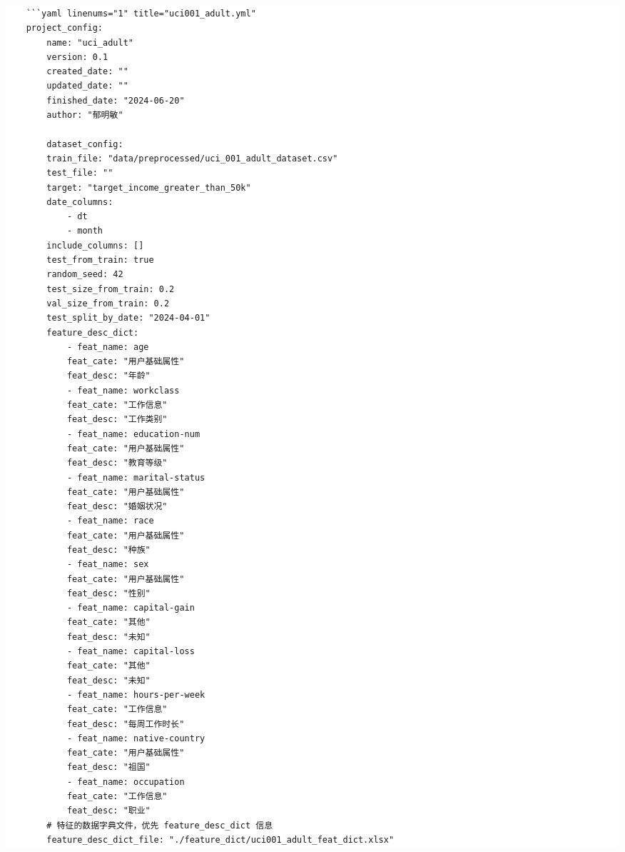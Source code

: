         ```yaml linenums="1" title="uci001_adult.yml"
        project_config:
            name: "uci_adult"
            version: 0.1
            created_date: ""
            updated_date: ""
            finished_date: "2024-06-20"
            author: "郁明敏"

            dataset_config:
            train_file: "data/preprocessed/uci_001_adult_dataset.csv"
            test_file: ""
            target: "target_income_greater_than_50k"
            date_columns:
                - dt
                - month
            include_columns: []
            test_from_train: true
            random_seed: 42
            test_size_from_train: 0.2
            val_size_from_train: 0.2
            test_split_by_date: "2024-04-01"
            feature_desc_dict:
                - feat_name: age
                feat_cate: "用户基础属性"
                feat_desc: "年龄"
                - feat_name: workclass
                feat_cate: "工作信息"
                feat_desc: "工作类别"
                - feat_name: education-num
                feat_cate: "用户基础属性"
                feat_desc: "教育等级"
                - feat_name: marital-status
                feat_cate: "用户基础属性"
                feat_desc: "婚姻状况"
                - feat_name: race
                feat_cate: "用户基础属性"
                feat_desc: "种族"
                - feat_name: sex
                feat_cate: "用户基础属性"
                feat_desc: "性别"
                - feat_name: capital-gain
                feat_cate: "其他"
                feat_desc: "未知"
                - feat_name: capital-loss
                feat_cate: "其他"
                feat_desc: "未知"
                - feat_name: hours-per-week
                feat_cate: "工作信息"
                feat_desc: "每周工作时长"
                - feat_name: native-country
                feat_cate: "用户基础属性"
                feat_desc: "祖国"
                - feat_name: occupation
                feat_cate: "工作信息"
                feat_desc: "职业"
            # 特征的数据字典文件，优先 feature_desc_dict 信息
            feature_desc_dict_file: "./feature_dict/uci001_adult_feat_dict.xlsx"
